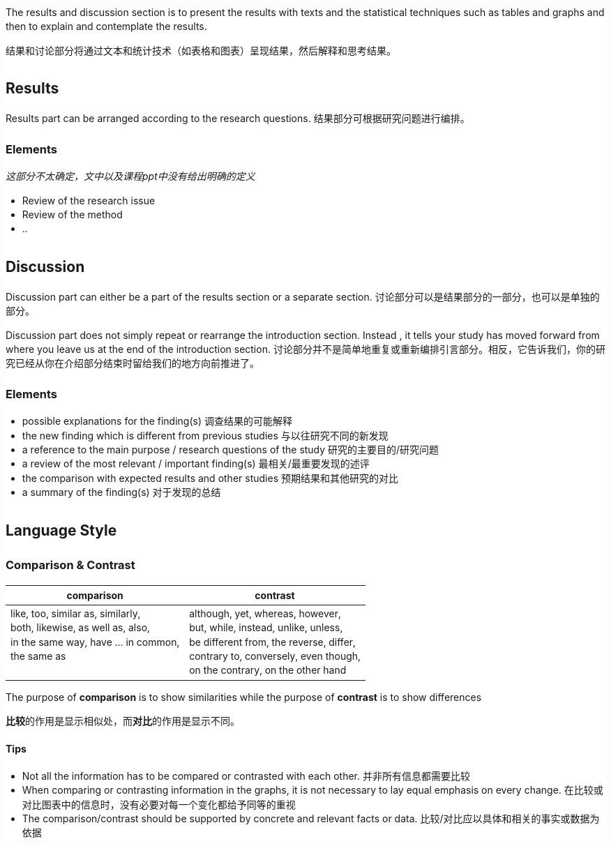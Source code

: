 The results and discussion section is to present the results with texts and the statistical techniques such as tables and graphs and then to explain and contemplate the results.

结果和讨论部分将通过文本和统计技术（如表格和图表）呈现结果，然后解释和思考结果。

## Results

Results part can be arranged according to the research questions. 结果部分可根据研究问题进行编排。

### Elements

*这部分不太确定，文中以及课程ppt中没有给出明确的定义*

- Review of  the research issue
- Review of the method
- ..

## Discussion

Discussion part can either be a part of the results section or a separate section. 讨论部分可以是结果部分的一部分，也可以是单独的部分。

Discussion part does not simply repeat or rearrange the introduction section. Instead , it tells your study has moved forward from where you leave us at the end of the introduction section. 讨论部分并不是简单地重复或重新编排引言部分。相反，它告诉我们，你的研究已经从你在介绍部分结束时留给我们的地方向前推进了。

### Elements

- possible explanations for the finding(s) 调查结果的可能解释
- the new finding which is different from previous studies 与以往研究不同的新发现
- a reference to the main purpose / research questions of the study 研究的主要目的/研究问题
- a review of the most relevant / important finding(s) 最相关/最重要发现的述评
- the comparison with expected results and other studies 预期结果和其他研究的对比
- a summary of the finding(s) 对于发现的总结

## Language Style

### Comparison & Contrast

| comparison                                                   | contrast                                                     |
| ------------------------------------------------------------ | ------------------------------------------------------------ |
| like, too, similar  as, similarly,<br>both, likewise, as  well as, also,<br>in  the same way, have  … in common,<br>the  same as | although, yet, whereas, however,<br>but, while, instead, unlike, unless,<br>be different  from, the  reverse, differ,<br>contrary  to, conversely, even  though,<br>on the  contrary, on  the other hand |

The purpose of **comparison** is to show similarities while the purpose of **contrast** is to show differences

**比较**的作用是显示相似处，而**对比**的作用是显示不同。

#### Tips

- Not all the information has to be compared or contrasted with each other. 并非所有信息都需要比较
- When comparing or contrasting information in the graphs, it is not necessary to lay equal emphasis on every change. 在比较或对比图表中的信息时，没有必要对每一个变化都给予同等的重视
- The comparison/contrast should be supported by concrete and relevant facts or data. 比较/对比应以具体和相关的事实或数据为依据
